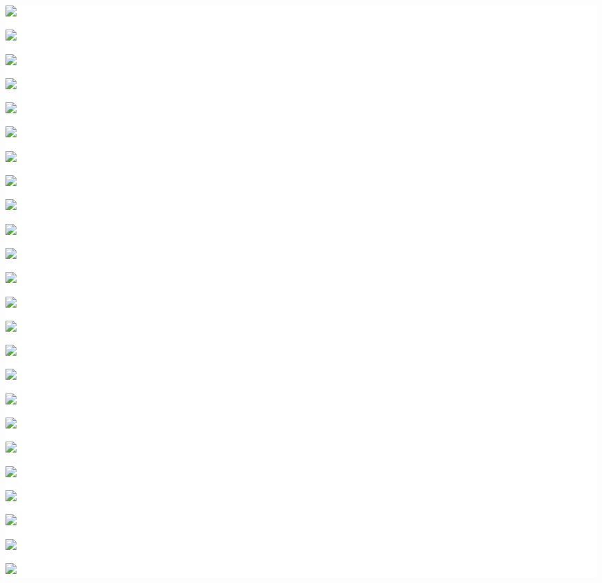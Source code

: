 ![](/assets/eq-quotes/q-where-st.png)

![](/assets/eq-quotes/q-looking-out-my-back-door.png)

![](/assets/eq-quotes/q-corpse-dibs.png)

![](/assets/eq-quotes/q-bard-eating.png)

![](/assets/eq-quotes/q-looking-important.png)

![](/assets/eq-quotes/q-hp.png)

![](/assets/eq-quotes/q-LOUIE.png)

![](/assets/eq-quotes/q-buffing-asses.png)

![](/assets/eq-quotes/q-roll.png)

![](/assets/eq-quotes/q-punderfull.png)

![](/assets/eq-quotes/q-noodles.png)

![](/assets/eq-quotes/q-xmas-tree.png)

![](/assets/eq-quotes/q-ladies-man.png)

![](/assets/eq-quotes/q-meat.png)

![](/assets/eq-quotes/q-life-birds.png)

![](/assets/eq-quotes/q-louie-gets-what-he-wants.png)

![](/assets/eq-quotes/q-owning-pok.png)

![](/assets/eq-quotes/q-cook-my-hamburger.png)

![](/assets/eq-quotes/q-pino-is-blind.png)

![](/assets/eq-quotes/hot-statue.png)

![](/assets/eq-quotes/q-bash.png)

![](/assets/eq-quotes/q-cosmos-entry.png)

![](/assets/eq-quotes/q-scimitar-of-oak.png)

![](/assets/eq-quotes/q-scintilating-conversation.png)
